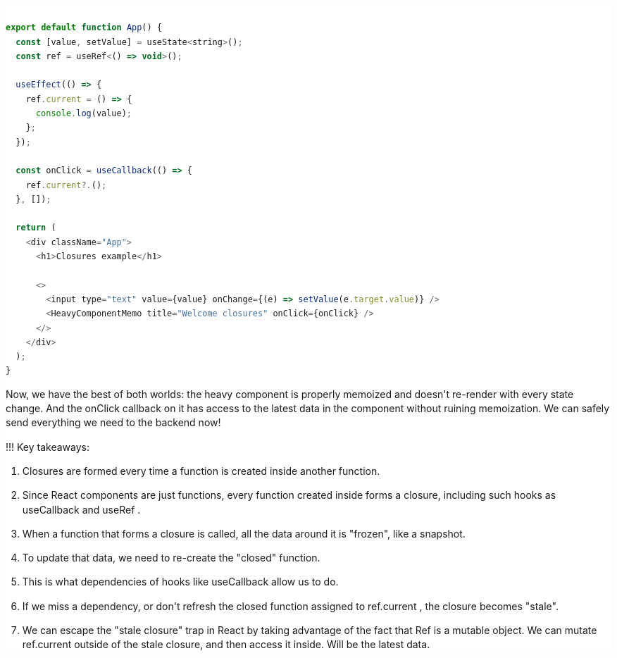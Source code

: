 ```JavaScript

export default function App() {
  const [value, setValue] = useState<string>();
  const ref = useRef<() => void>();

  useEffect(() => {
    ref.current = () => {
      console.log(value);
    };
  });

  const onClick = useCallback(() => {
    ref.current?.();
  }, []);

  return (
    <div className="App">
      <h1>Closures example</h1>

      <>
        <input type="text" value={value} onChange={(e) => setValue(e.target.value)} />
        <HeavyComponentMemo title="Welcome closures" onClick={onClick} />
      </>
    </div>
  );
}

```

Now, we have the best of both worlds: the heavy component is properly
memoized and doesn't re-render with every state change. And the
onClick callback on it has access to the latest data in the component
without ruining memoization. We can safely send everything we need to
the backend now!

!!! Key takeaways:

1. Closures are formed every time a function is created inside
   another function.

2. Since React components are just functions, every function created
   inside forms a closure, including such hooks as useCallback
   and useRef .
3. When a function that forms a closure is called, all the data around
   it is "frozen", like a snapshot.
4. To update that data, we need to re-create the "closed" function.
5. This is what dependencies of hooks like useCallback allow us
   to do.
6. If we miss a dependency, or don't refresh the closed function
   assigned to ref.current , the closure becomes "stale".
7. We can escape the "stale closure" trap in React by taking
   advantage of the fact that Ref is a mutable object. We can mutate
   ref.current outside of the stale closure, and then access it
   inside. Will be the latest data.
